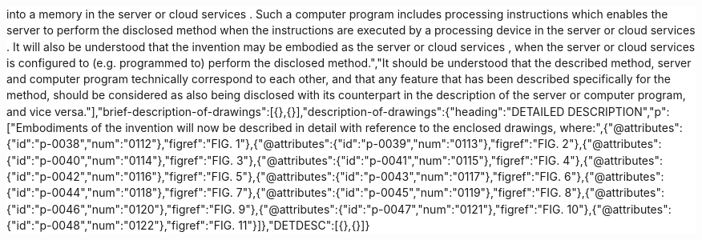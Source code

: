 into a memory in the server  or cloud services . Such a computer program includes processing instructions which enables the server  to perform the disclosed method when the instructions are executed by a processing device in the server  or cloud services . It will also be understood that the invention may be embodied as the server  or cloud services , when the server  or cloud services  is configured to (e.g. programmed to) perform the disclosed method.","It should be understood that the described method, server and computer program technically correspond to each other, and that any feature that has been described specifically for the method, should be considered as also being disclosed with its counterpart in the description of the server or computer program, and vice versa."],"brief-description-of-drawings":[{},{}],"description-of-drawings":{"heading":"DETAILED DESCRIPTION","p":["Embodiments of the invention will now be described in detail with reference to the enclosed drawings, where:",{"@attributes":{"id":"p-0038","num":"0112"},"figref":"FIG. 1"},{"@attributes":{"id":"p-0039","num":"0113"},"figref":"FIG. 2"},{"@attributes":{"id":"p-0040","num":"0114"},"figref":"FIG. 3"},{"@attributes":{"id":"p-0041","num":"0115"},"figref":"FIG. 4"},{"@attributes":{"id":"p-0042","num":"0116"},"figref":"FIG. 5"},{"@attributes":{"id":"p-0043","num":"0117"},"figref":"FIG. 6"},{"@attributes":{"id":"p-0044","num":"0118"},"figref":"FIG. 7"},{"@attributes":{"id":"p-0045","num":"0119"},"figref":"FIG. 8"},{"@attributes":{"id":"p-0046","num":"0120"},"figref":"FIG. 9"},{"@attributes":{"id":"p-0047","num":"0121"},"figref":"FIG. 10"},{"@attributes":{"id":"p-0048","num":"0122"},"figref":"FIG. 11"}]},"DETDESC":[{},{}]}
